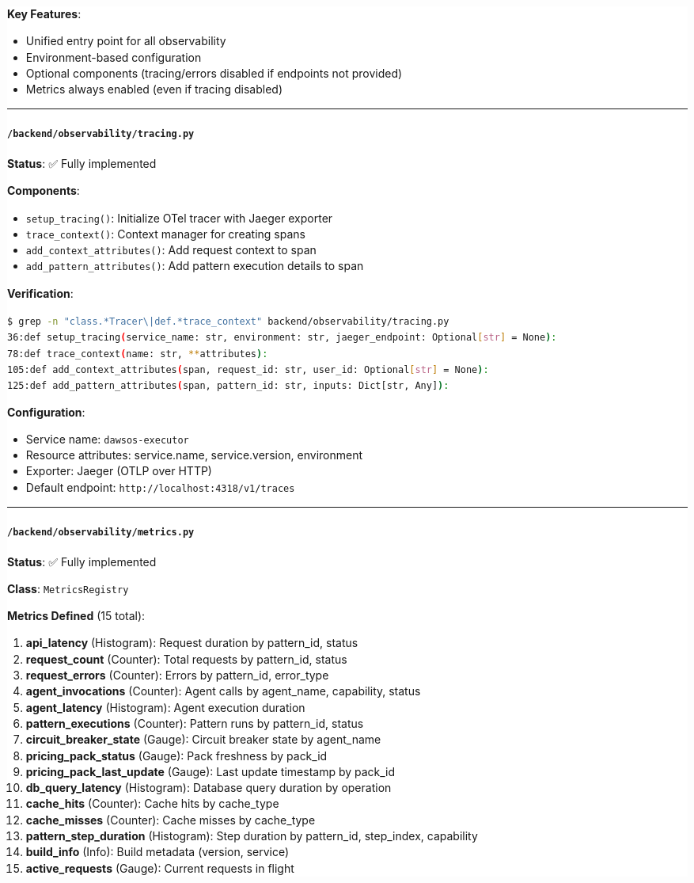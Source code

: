 **Key Features**:
- Unified entry point for all observability
- Environment-based configuration
- Optional components (tracing/errors disabled if endpoints not provided)
- Metrics always enabled (even if tracing disabled)

---

#### `/backend/observability/tracing.py`
**Status**: ✅ Fully implemented

**Components**:
- `setup_tracing()`: Initialize OTel tracer with Jaeger exporter
- `trace_context()`: Context manager for creating spans
- `add_context_attributes()`: Add request context to span
- `add_pattern_attributes()`: Add pattern execution details to span

**Verification**:
```bash
$ grep -n "class.*Tracer\|def.*trace_context" backend/observability/tracing.py
36:def setup_tracing(service_name: str, environment: str, jaeger_endpoint: Optional[str] = None):
78:def trace_context(name: str, **attributes):
105:def add_context_attributes(span, request_id: str, user_id: Optional[str] = None):
125:def add_pattern_attributes(span, pattern_id: str, inputs: Dict[str, Any]):
```

**Configuration**:
- Service name: `dawsos-executor`
- Resource attributes: service.name, service.version, environment
- Exporter: Jaeger (OTLP over HTTP)
- Default endpoint: `http://localhost:4318/v1/traces`

---

#### `/backend/observability/metrics.py`
**Status**: ✅ Fully implemented

**Class**: `MetricsRegistry`

**Metrics Defined** (15 total):
1. **api_latency** (Histogram): Request duration by pattern_id, status
2. **request_count** (Counter): Total requests by pattern_id, status
3. **request_errors** (Counter): Errors by pattern_id, error_type
4. **agent_invocations** (Counter): Agent calls by agent_name, capability, status
5. **agent_latency** (Histogram): Agent execution duration
6. **pattern_executions** (Counter): Pattern runs by pattern_id, status
7. **circuit_breaker_state** (Gauge): Circuit breaker state by agent_name
8. **pricing_pack_status** (Gauge): Pack freshness by pack_id
9. **pricing_pack_last_update** (Gauge): Last update timestamp by pack_id
10. **db_query_latency** (Histogram): Database query duration by operation
11. **cache_hits** (Counter): Cache hits by cache_type
12. **cache_misses** (Counter): Cache misses by cache_type
13. **pattern_step_duration** (Histogram): Step duration by pattern_id, step_index, capability
14. **build_info** (Info): Build metadata (version, service)
15. **active_requests** (Gauge): Current requests in flight
